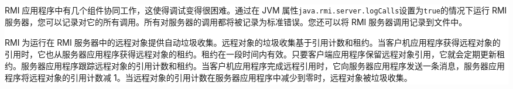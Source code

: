 RMI 应用程序中有几个组件协同工作，这使得调试变得很困难。通过在 JVM 属性`java.rmi.server.logCalls`设置为`true`的情况下运行 RMI 服务器，您可以记录对它的所有调用。所有对服务器的调用都将被记录为标准错误。您还可以将 RMI 服务器调用记录到文件中。

RMI 为运行在 RMI 服务器中的远程对象提供自动垃圾收集。远程对象的垃圾收集基于引用计数和租约。当客户机应用程序获得远程对象的引用时，它也从服务器应用程序获得远程对象的租约。租约在一段时间内有效。只要客户端应用程序保留远程对象引用，它就会定期更新租约。服务器应用程序跟踪远程对象的引用计数和租约。当客户机应用程序完成远程引用时，它向服务器应用程序发送一条消息，服务器应用程序将远程对象的引用计数减 1。当远程对象的引用计数在服务器应用程序中减少到零时，远程对象被垃圾收集。